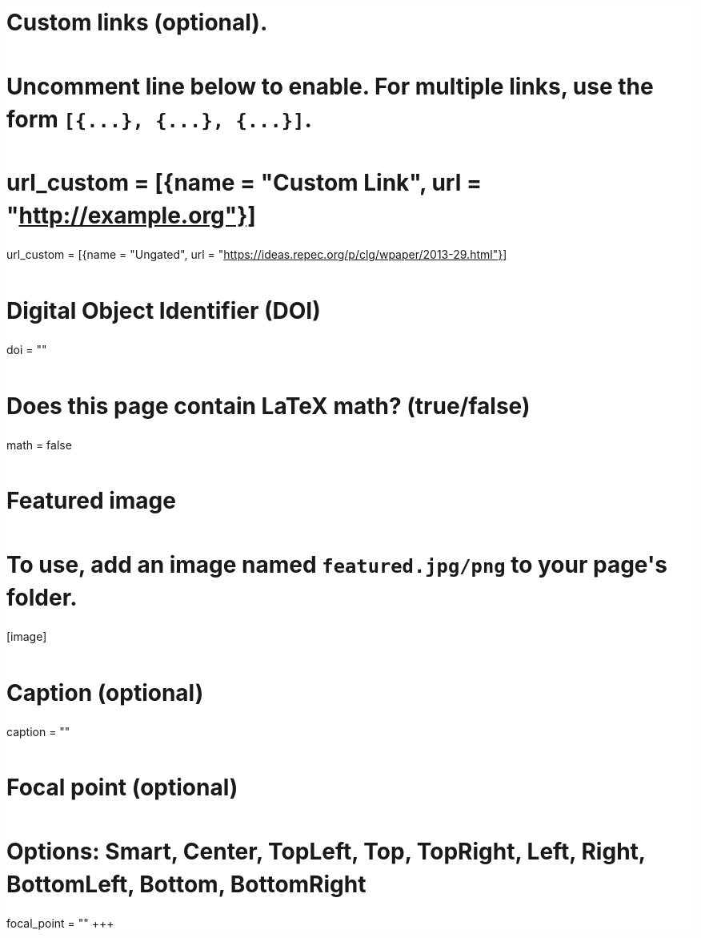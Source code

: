 # Custom links (optional).
#   Uncomment line below to enable. For multiple links, use the form `[{...}, {...}, {...}]`.
# url_custom = [{name = "Custom Link", url = "http://example.org"}]
url_custom = [{name = "Ungated", url = "https://ideas.repec.org/p/clg/wpaper/2013-29.html"}]

# Digital Object Identifier (DOI)
doi = ""

# Does this page contain LaTeX math? (true/false)
math = false

# Featured image
# To use, add an image named `featured.jpg/png` to your page's folder. 
[image]
  # Caption (optional)
  caption = ""

  # Focal point (optional)
  # Options: Smart, Center, TopLeft, Top, TopRight, Left, Right, BottomLeft, Bottom, BottomRight
  focal_point = ""
+++

